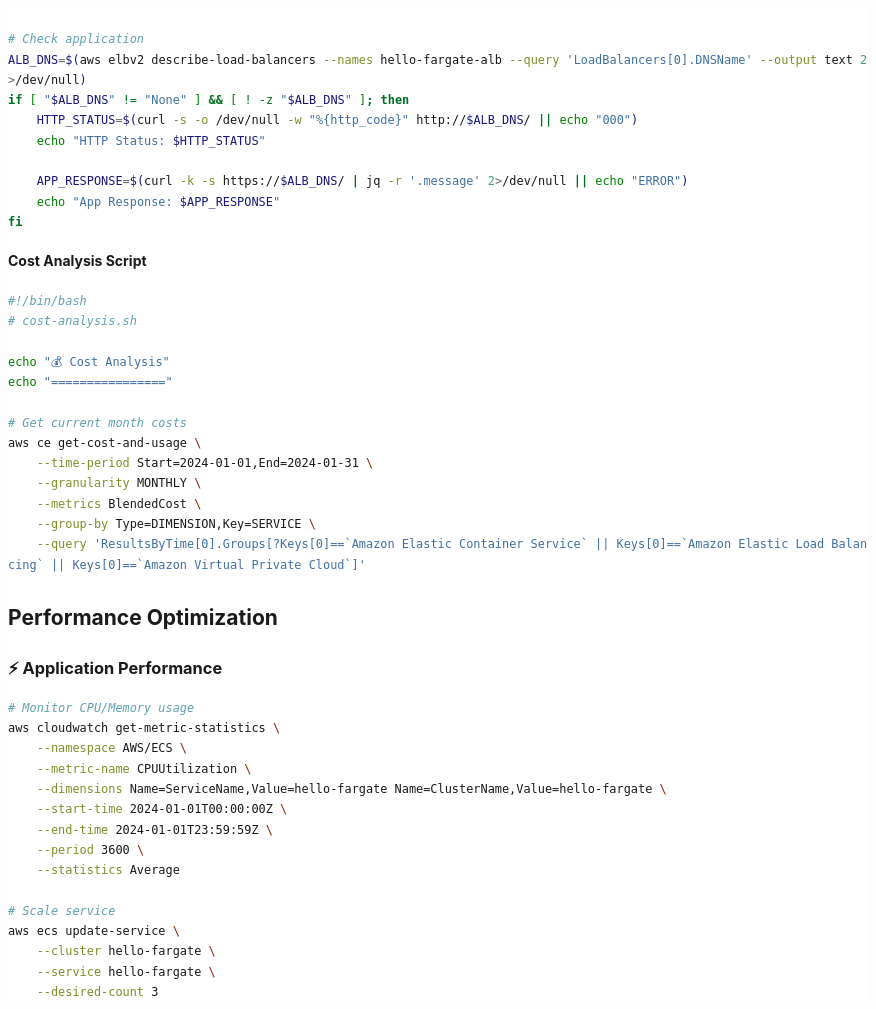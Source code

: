 ```bash

# Check application
ALB_DNS=$(aws elbv2 describe-load-balancers --names hello-fargate-alb --query 'LoadBalancers[0].DNSName' --output text 2>/dev/null)
if [ "$ALB_DNS" != "None" ] && [ ! -z "$ALB_DNS" ]; then
    HTTP_STATUS=$(curl -s -o /dev/null -w "%{http_code}" http://$ALB_DNS/ || echo "000")
    echo "HTTP Status: $HTTP_STATUS"
    
    APP_RESPONSE=$(curl -k -s https://$ALB_DNS/ | jq -r '.message' 2>/dev/null || echo "ERROR")
    echo "App Response: $APP_RESPONSE"
fi
```

#### **Cost Analysis Script**
```bash
#!/bin/bash
# cost-analysis.sh

echo "💰 Cost Analysis"
echo "================"

# Get current month costs
aws ce get-cost-and-usage \
    --time-period Start=2024-01-01,End=2024-01-31 \
    --granularity MONTHLY \
    --metrics BlendedCost \
    --group-by Type=DIMENSION,Key=SERVICE \
    --query 'ResultsByTime[0].Groups[?Keys[0]==`Amazon Elastic Container Service` || Keys[0]==`Amazon Elastic Load Balancing` || Keys[0]==`Amazon Virtual Private Cloud`]'
```

## Performance Optimization

### ⚡ **Application Performance**
```bash
# Monitor CPU/Memory usage
aws cloudwatch get-metric-statistics \
    --namespace AWS/ECS \
    --metric-name CPUUtilization \
    --dimensions Name=ServiceName,Value=hello-fargate Name=ClusterName,Value=hello-fargate \
    --start-time 2024-01-01T00:00:00Z \
    --end-time 2024-01-01T23:59:59Z \
    --period 3600 \
    --statistics Average

# Scale service
aws ecs update-service \
    --cluster hello-fargate \
    --service hello-fargate \
    --desired-count 3
```
